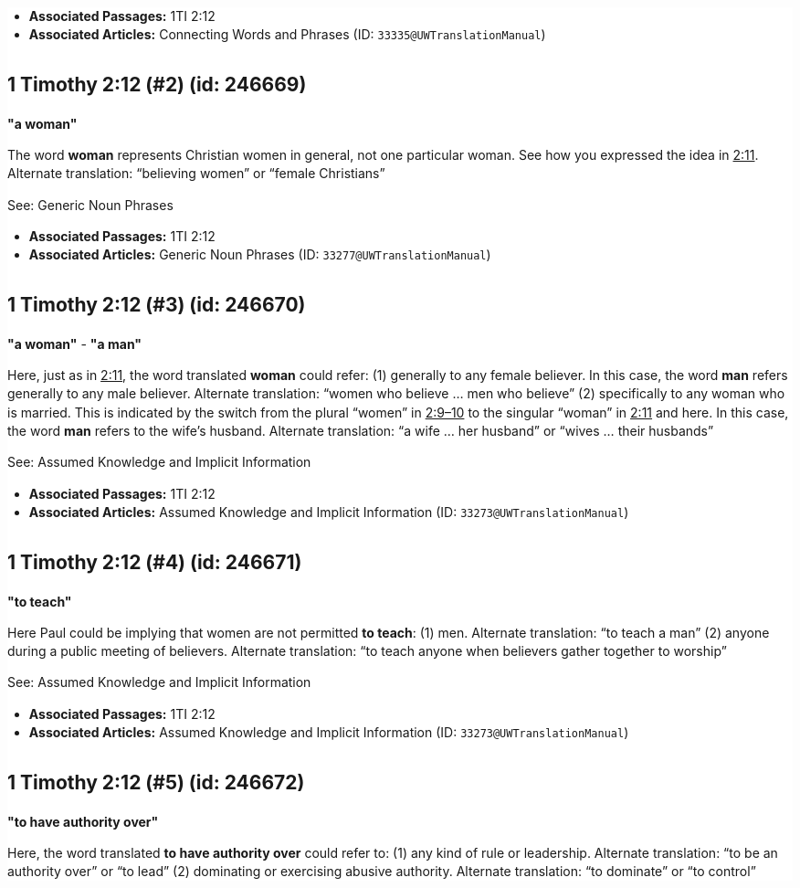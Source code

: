 * **Associated Passages:** 1TI 2:12
* **Associated Articles:** Connecting Words and Phrases (ID: `33335@UWTranslationManual`)

## 1 Timothy 2:12 (#2) (id: 246669)

**"a woman"**

The word **woman** represents Christian women in general, not one particular woman. See how you expressed the idea in [2:11](https://ref.ly/1Tim2:11). Alternate translation: “believing women” or “female Christians”

See: Generic Noun Phrases

* **Associated Passages:** 1TI 2:12
* **Associated Articles:** Generic Noun Phrases (ID: `33277@UWTranslationManual`)

## 1 Timothy 2:12 (#3) (id: 246670)

**"a woman"** \- **"a man"**

Here, just as in [2:11](https://ref.ly/1Tim2:11), the word translated **woman** could refer: (1\) generally to any female believer. In this case, the word **man** refers generally to any male believer. Alternate translation: “women who believe … men who believe” (2\) specifically to any woman who is married. This is indicated by the switch from the plural “women” in [2:9–10](https://ref.ly/1Tim2:9-1Tim2:10) to the singular “woman” in [2:11](https://ref.ly/1Tim2:11) and here. In this case, the word **man** refers to the wife’s husband. Alternate translation: “a wife … her husband” or “wives … their husbands”

See: Assumed Knowledge and Implicit Information

* **Associated Passages:** 1TI 2:12
* **Associated Articles:** Assumed Knowledge and Implicit Information (ID: `33273@UWTranslationManual`)

## 1 Timothy 2:12 (#4) (id: 246671)

**"to teach"**

Here Paul could be implying that women are not permitted **to teach**: (1\) men. Alternate translation: “to teach a man” (2\) anyone during a public meeting of believers. Alternate translation: “to teach anyone when believers gather together to worship”

See: Assumed Knowledge and Implicit Information

* **Associated Passages:** 1TI 2:12
* **Associated Articles:** Assumed Knowledge and Implicit Information (ID: `33273@UWTranslationManual`)

## 1 Timothy 2:12 (#5) (id: 246672)

**"to have authority over"**

Here, the word translated **to have authority over** could refer to: (1\) any kind of rule or leadership. Alternate translation: “to be an authority over” or “to lead” (2\) dominating or exercising abusive authority. Alternate translation: “to dominate” or “to control”
